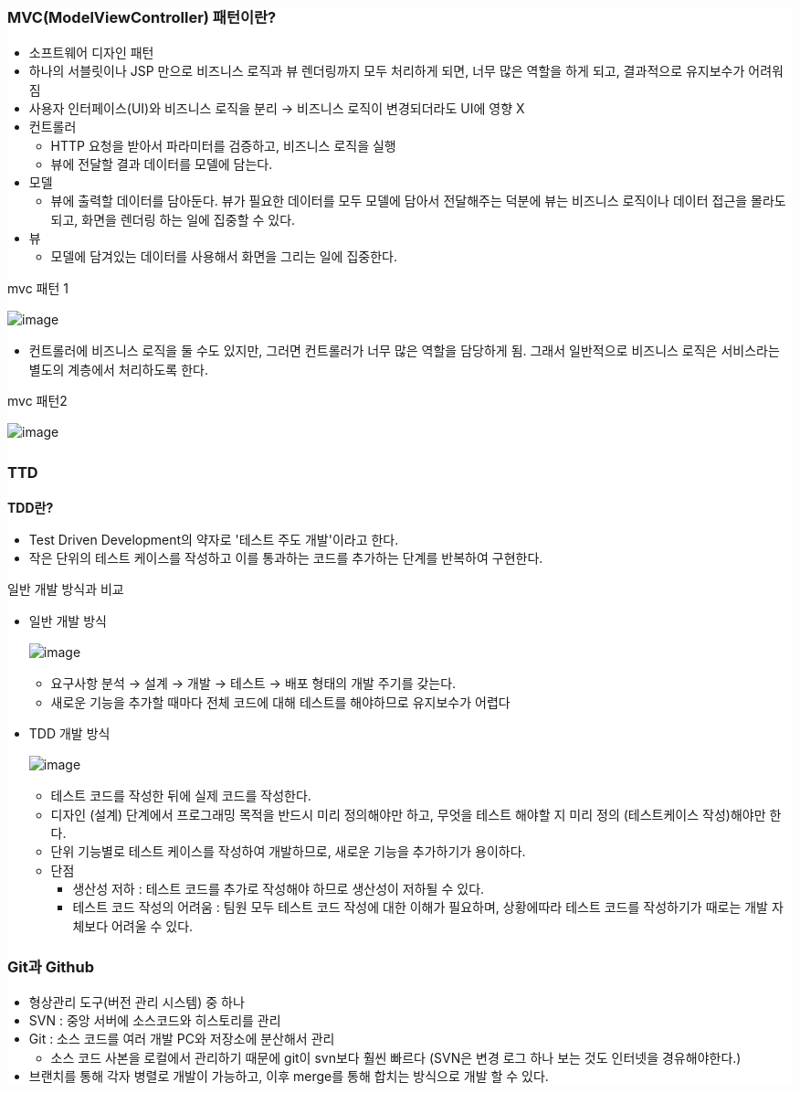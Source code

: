 
### MVC(ModelViewController) 패턴이란?

- 소프트웨어 디자인 패턴
- 하나의 서블릿이나 JSP 만으로 비즈니스 로직과 뷰 렌더링까지 모두 처리하게 되면, 너무 많은 역할을 하게 되고, 결과적으로 유지보수가 어려워짐
- 사용자 인터페이스(UI)와 비즈니스 로직을 분리 → 비즈니스 로직이 변경되더라도 UI에 영향 X
- 컨트롤러
    - HTTP 요청을 받아서 파라미터를 검증하고, 비즈니스 로직을 실행
    - 뷰에 전달할 결과 데이터를 모델에 담는다.
- 모델
    - 뷰에 출력할 데이터를 담아둔다. 뷰가 필요한 데이터를 모두 모델에 담아서 전달해주는 덕분에 뷰는 비즈니스 로직이나 데이터 접근을 몰라도 되고, 화면을 렌더링 하는 일에 집중할 수 있다.
- 뷰
    - 모델에 담겨있는 데이터를 사용해서 화면을 그리는 일에 집중한다.

mvc 패턴 1

![image](https://user-images.githubusercontent.com/47748246/138554179-7ebfc953-8411-4d67-ba32-bde08e487ec0.png)

- 컨트롤러에 비즈니스 로직을 둘 수도 있지만, 그러면 컨트롤러가 너무 많은 역할을 담당하게 됨. 그래서 일반적으로 비즈니스 로직은 서비스라는 별도의 계층에서 처리하도록 한다.

mvc 패턴2

![image](https://user-images.githubusercontent.com/47748246/138554188-2fabd742-0f4e-469c-92f4-25e4443e93e0.png)

### TTD

**TDD란?**

- Test Driven Development의 약자로 '테스트 주도 개발'이라고 한다.
- 작은 단위의 테스트 케이스를 작성하고 이를 통과하는 코드를 추가하는 단계를 반복하여 구현한다.

일반 개발 방식과 비교

- 일반 개발 방식
    
    ![image](https://user-images.githubusercontent.com/47748246/138554206-84cf7109-0280-48cb-afdf-746ec17b8b9c.png)
    
    - 요구사항 분석 → 설계 → 개발 → 테스트 → 배포 형태의 개발 주기를 갖는다.
    - 새로운 기능을 추가할 때마다 전체 코드에 대해 테스트를 해야하므로 유지보수가 어렵다

- TDD 개발 방식
    
    ![image](https://user-images.githubusercontent.com/47748246/138554218-b7b95af1-443a-49cd-896c-8fb95cbb7f44.png)
    
    - 테스트 코드를 작성한 뒤에 실제 코드를 작성한다.
    - 디자인 (설계) 단계에서 프로그래밍 목적을 반드시 미리 정의해야만 하고, 무엇을 테스트 해야할 지 미리 정의 (테스트케이스 작성)해야만 한다.
    - 단위 기능별로 테스트 케이스를 작성하여 개발하므로, 새로운 기능을 추가하기가 용이하다.
    - 단점
        - 생산성 저하 : 테스트 코드를 추가로 작성해야 하므로 생산성이 저하될 수 있다.
        - 테스트 코드 작성의 어려움 : 팀원 모두 테스트 코드 작성에 대한 이해가 필요하며, 상황에따라 테스트 코드를 작성하기가 때로는 개발 자체보다 어려울 수 있다.

### Git과 Github

- 형상관리 도구(버전 관리 시스템) 중 하나
- SVN : 중앙 서버에 소스코드와 히스토리를 관리
- Git : 소스 코드를 여러 개발 PC와 저장소에 분산해서 관리
    - 소스 코드 사본을 로컬에서 관리하기 때문에 git이 svn보다 훨씬 빠르다 (SVN은 변경 로그 하나 보는 것도 인터넷을 경유해야한다.)
- 브랜치를 통해 각자 병렬로 개발이 가능하고, 이후 merge를 통해 합치는 방식으로 개발 할 수 있다.
